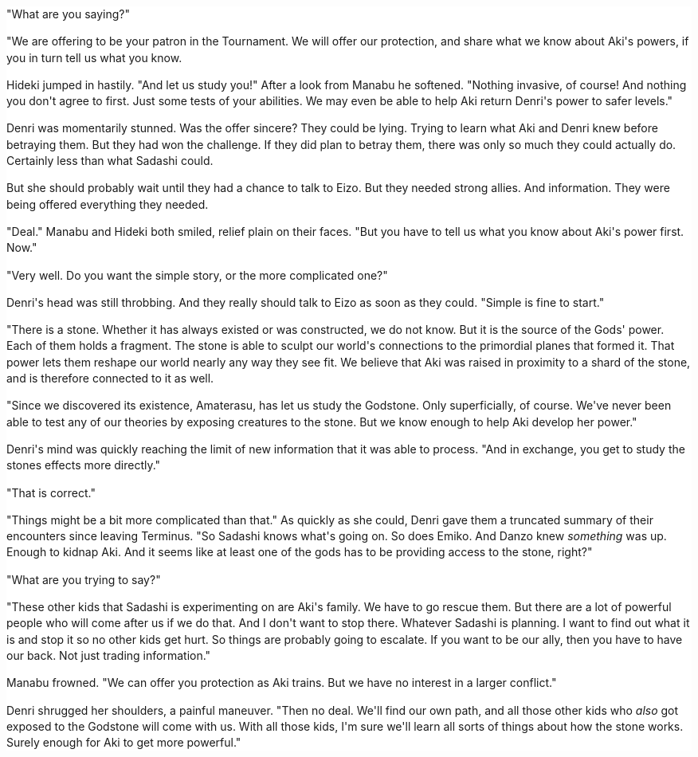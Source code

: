 "What are you saying?"

"We are offering to be your patron in the Tournament. We will offer our protection, and share what we know about Aki's powers, if you in turn tell us what you know.

Hideki jumped in hastily. "And let us study you!" After a look from Manabu he softened. "Nothing invasive, of course! And nothing you don't agree to first. Just some tests of your abilities. We may even be able to help Aki return Denri's power to safer levels."

Denri was momentarily stunned. Was the offer sincere? They could be lying. Trying to learn what Aki and Denri knew before betraying them. But they had won the challenge. If they did plan to betray them, there was only so much they could actually do. Certainly less than what Sadashi could.

But she should probably wait until they had a chance to talk to Eizo. But they needed strong allies. And information. They were being offered everything they needed.

"Deal." Manabu and Hideki both smiled, relief plain on their faces. "But you have to tell us what you know about Aki's power first. Now."

"Very well. Do you want the simple story, or the more complicated one?"

Denri's head was still throbbing. And they really should talk to Eizo as soon as they could. "Simple is fine to start."

"There is a stone. Whether it has always existed or was constructed, we do not know. But it is the source of the Gods' power. Each of them holds a fragment. The stone is able to sculpt our world's connections to the primordial planes that formed it. That power lets them reshape our world nearly any way they see fit. We believe that Aki was raised in proximity to a shard of the stone, and is therefore connected to it as well.

"Since we discovered its existence, Amaterasu, has let us study the Godstone. Only superficially, of course. We've never been able to test any of our theories by exposing creatures to the stone. But we know enough to help Aki develop her power."

Denri's mind was quickly reaching the limit of new information that it was able to process. "And in exchange, you get to study the stones effects more directly."

"That is correct."

"Things might be a bit more complicated than that." As quickly as she could, Denri gave them a truncated summary of their encounters since leaving Terminus. "So Sadashi knows what's going on. So does Emiko. And Danzo knew _something_ was up. Enough to kidnap Aki. And it seems like at least one of the gods has to be providing access to the stone, right?"

"What are you trying to say?"

"These other kids that Sadashi is experimenting on are Aki's family. We have to go rescue them. But there are a lot of powerful people who will come after us if we do that. And I don't want to stop there. Whatever Sadashi is planning. I want to find out what it is and stop it so no other kids get hurt. So things are probably going to escalate. If you want to be our ally, then you have to have our back. Not just trading information."

Manabu frowned. "We can offer you protection as Aki trains. But we have no interest in a larger conflict."

Denri shrugged her shoulders, a painful maneuver. "Then no deal. We'll find our own path, and all those other kids who _also_ got exposed to the Godstone will come with us. With all those kids, I'm sure we'll learn all sorts of things about how the stone works. Surely enough for Aki to get more powerful."
